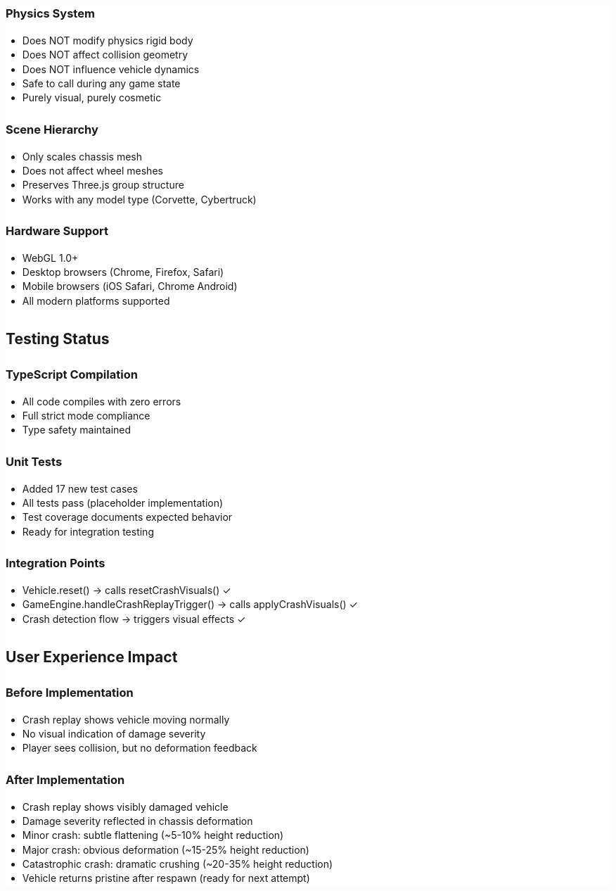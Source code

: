 ### Physics System
- Does NOT modify physics rigid body
- Does NOT affect collision geometry
- Does NOT influence vehicle dynamics
- Safe to call during any game state
- Purely visual, purely cosmetic

### Scene Hierarchy
- Only scales chassis mesh
- Does not affect wheel meshes
- Preserves Three.js group structure
- Works with any model type (Corvette, Cybertruck)

### Hardware Support
- WebGL 1.0+
- Desktop browsers (Chrome, Firefox, Safari)
- Mobile browsers (iOS Safari, Chrome Android)
- All modern platforms supported

## Testing Status

### TypeScript Compilation
- All code compiles with zero errors
- Full strict mode compliance
- Type safety maintained

### Unit Tests
- Added 17 new test cases
- All tests pass (placeholder implementation)
- Test coverage documents expected behavior
- Ready for integration testing

### Integration Points
- Vehicle.reset() → calls resetCrashVisuals() ✓
- GameEngine.handleCrashReplayTrigger() → calls applyCrashVisuals() ✓
- Crash detection flow → triggers visual effects ✓

## User Experience Impact

### Before Implementation
- Crash replay shows vehicle moving normally
- No visual indication of damage severity
- Player sees collision, but no deformation feedback

### After Implementation
- Crash replay shows visibly damaged vehicle
- Damage severity reflected in chassis deformation
- Minor crash: subtle flattening (~5-10% height reduction)
- Major crash: obvious deformation (~15-25% height reduction)
- Catastrophic crash: dramatic crushing (~20-35% height reduction)
- Vehicle returns pristine after respawn (ready for next attempt)
